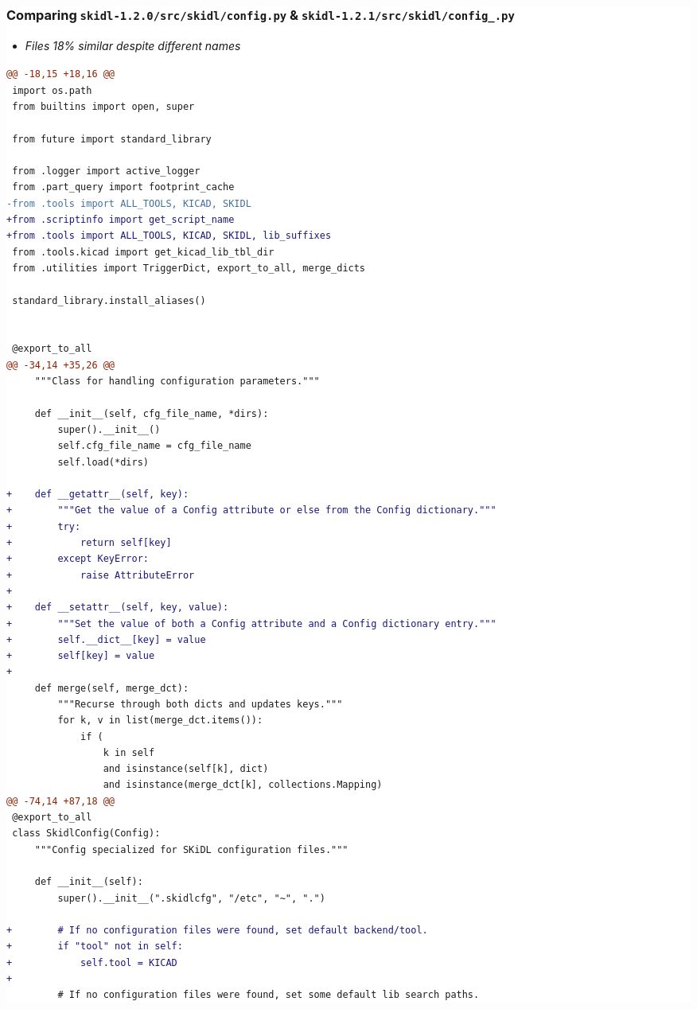 ### Comparing `skidl-1.2.0/src/skidl/config.py` & `skidl-1.2.1/src/skidl/config_.py`

 * *Files 18% similar despite different names*

```diff
@@ -18,15 +18,16 @@
 import os.path
 from builtins import open, super
 
 from future import standard_library
 
 from .logger import active_logger
 from .part_query import footprint_cache
-from .tools import ALL_TOOLS, KICAD, SKIDL
+from .scriptinfo import get_script_name
+from .tools import ALL_TOOLS, KICAD, SKIDL, lib_suffixes
 from .tools.kicad import get_kicad_lib_tbl_dir
 from .utilities import TriggerDict, export_to_all, merge_dicts
 
 standard_library.install_aliases()
 
 
 @export_to_all
@@ -34,14 +35,26 @@
     """Class for handling configuration parameters."""
 
     def __init__(self, cfg_file_name, *dirs):
         super().__init__()
         self.cfg_file_name = cfg_file_name
         self.load(*dirs)
 
+    def __getattr__(self, key):
+        """Get the value of a Config attribute or else from the Config dictionary."""
+        try:
+            return self[key]
+        except KeyError:
+            raise AttributeError
+        
+    def __setattr__(self, key, value):
+        """Set the value of both a Config attribute and a Config dictionary entry."""
+        self.__dict__[key] = value
+        self[key] = value
+
     def merge(self, merge_dct):
         """Recurse through both dicts and updates keys."""
         for k, v in list(merge_dct.items()):
             if (
                 k in self
                 and isinstance(self[k], dict)
                 and isinstance(merge_dct[k], collections.Mapping)
@@ -74,14 +87,18 @@
 @export_to_all
 class SkidlConfig(Config):
     """Config specialized for SKiDL configuration files."""
 
     def __init__(self):
         super().__init__(".skidlcfg", "/etc", "~", ".")
 
+        # If no configuration files were found, set default backend/tool.
+        if "tool" not in self:
+            self.tool = KICAD
+
         # If no configuration files were found, set some default lib search paths.
```